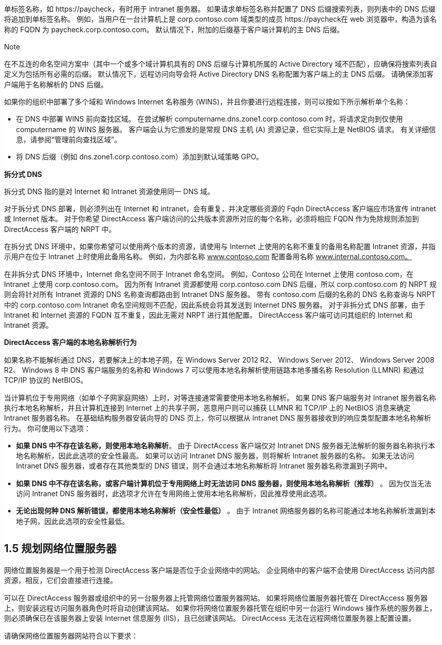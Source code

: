 单标签名称，如 https://paycheck，有时用于 intranet 服务器。 如果请求单标签名称并配置了 DNS 后缀搜索列表，则列表中的 DNS 后缀将追加到单标签名称。 例如，当用户在一台计算机上是 corp.contoso.com 域类型的成员 https://paycheck在 web 浏览器中，构造为该名称的 FQDN 为 paycheck.corp.contoso.com。 默认情况下，附加的后缀基于客户端计算机的主 DNS 后缀。  
  
> [!NOTE]  
> 在不互连的命名空间方案中（其中一个或多个域计算机具有的 DNS 后缀与计算机所属的 Active Directory 域不匹配），应确保将搜索列表自定义为包括所有必需的后缀。 默认情况下，远程访问向导会将 Active Directory DNS 名称配置为客户端上的主 DNS 后缀。 请确保添加客户端用于名称解析的 DNS 后缀。  
  
如果你的组织中部署了多个域和 Windows Internet 名称服务 (WINS)，并且你要进行远程连接，则可以按如下所示解析单个名称：  
  
-   在 DNS 中部署 WINS 前向查找区域。 在尝试解析 computername.dns.zone1.corp.contoso.com 时，将请求定向到仅使用 computername 的 WINS 服务器。 客户端会认为它颁发的是常规 DNS 主机 (A) 资源记录，但它实际上是 NetBIOS 请求。 有关详细信息，请参阅“管理前向查找区域”。  
  
-   将 DNS 后缀（例如 dns.zone1.corp.contoso.com）添加到默认域策略 GPO。  
  
**拆分式 DNS**  
  
拆分式 DNS 指的是对 Internet 和 Intranet 资源使用同一 DNS 域。  
  
对于拆分式 DNS 部署，则必须列出在 Internet 和 intranet，会有重复，并决定哪些资源的 Fqdn DirectAccess 客户端应市场宣传 intranet 或 Internet 版本。 对于你希望 DirectAccess 客户端访问的公共版本资源所对应的每个名称，必须将相应 FQDN 作为免除规则添加到 DirectAccess 客户端的 NRPT 中。  
  
在拆分式 DNS 环境中，如果你希望可以使用两个版本的资源，请使用与 Internet 上使用的名称不重复的备用名称配置 Intranet 资源，并指示用户在位于 Intranet 上时使用此备用名称。 例如，为内部名称 www.contoso.com 配置备用名称 www.internal.contoso.com。  
  
在非拆分式 DNS 环境中，Internet 命名空间不同于 Intranet 命名空间。 例如，Contoso 公司在 Internet 上使用 contoso.com，在 Intranet 上使用 corp.contoso.com。 因为所有 Intranet 资源都使用 corp.contoso.com DNS 后缀，所以 corp.contoso.com 的 NRPT 规则会将针对所有 Intranet 资源的 DNS 名称查询都路由到 Intranet DNS 服务器。 带有 contoso.com 后缀的名称的 DNS 名称查询与 NRPT 中的 corp.contoso.com Intranet 命名空间规则不匹配，因此系统会将其发送到 Internet DNS 服务器。 对于非拆分式 DNS 部署，由于 Intranet 和 Internet 资源的 FQDN 互不重复，因此无需对 NRPT 进行其他配置。 DirectAccess 客户端可访问其组织的 Internet 和 Intranet 资源。  
  
**DirectAccess 客户端的本地名称解析行为**  
  
如果名称不能解析通过 DNS，若要解决上的本地子网，在 Windows Server 2012 R2、 Windows Server 2012、 Windows Server 2008 R2、 Windows 8 中 DNS 客户端服务的名称和 Windows 7 可以使用本地名称解析使用链路本地多播名称 Resolution (LLMNR) 和通过 TCP/IP 协议的 NetBIOS。  
  
当计算机位于专用网络（如单个子网家庭网络）上时，对等连接通常需要使用本地名称解析。 如果 DNS 客户端服务对 Intranet 服务器名称执行本地名称解析，并且计算机连接到 Internet 上的共享子网，恶意用户则可以捕获 LLMNR 和 TCP/IP 上的 NetBIOS 消息来确定 Intranet 服务器名称。 在基础结构服务器安装向导的 DNS 页上，你可以根据从 Intranet DNS 服务器接收到的响应类型配置本地名称解析行为。 你可使用以下选项：  
  
-   **如果 DNS 中不存在该名称，则使用本地名称解析**。 由于 DirectAccess 客户端仅对 Intranet DNS 服务器无法解析的服务器名称执行本地名称解析，因此此选项的安全性最高。 如果可以访问 Intranet DNS 服务器，则将解析 Intranet 服务器的名称。 如果无法访问 Intranet DNS 服务器，或者存在其他类型的 DNS 错误，则不会通过本地名称解析将 Intranet 服务器名称泄漏到子网中。  
  
-   **如果 DNS 中不存在该名称，或客户端计算机位于专用网络上时无法访问 DNS 服务器，则使用本地名称解析（推荐）** 。 因为仅当无法访问 Intranet DNS 服务器时，此选项才允许在专用网络上使用本地名称解析，因此推荐使用此选项。  
  
-   **无论出现何种 DNS 解析错误，都使用本地名称解析（安全性最低）** 。 由于 Intranet 网络服务器的名称可能通过本地名称解析泄漏到本地子网，因此此选项的安全性最低。  
  
## <a name="15-plan-the-network-location-server"></a>1.5 规划网络位置服务器  
网络位置服务器是一个用于检测 DirectAccess 客户端是否位于企业网络中的网站。 企业网络中的客户端不会使用 DirectAccess 访问内部资源，相反，它们会直接进行连接。  
  
可以在 DirectAccess 服务器或组织中的另一台服务器上托管网络位置服务器网站。 如果将网络位置服务器托管在 DirectAccess 服务器上，则安装远程访问服务器角色时将自动创建该网站。 如果你将网络位置服务器托管在组织中另一台运行 Windows 操作系统的服务器上，则必须确保已在该服务器上安装 Internet 信息服务 (IIS)，且已创建该网站。 DirectAccess 无法在远程网络位置服务器上配置设置。  
  
请确保网络位置服务器网站符合以下要求：  
  